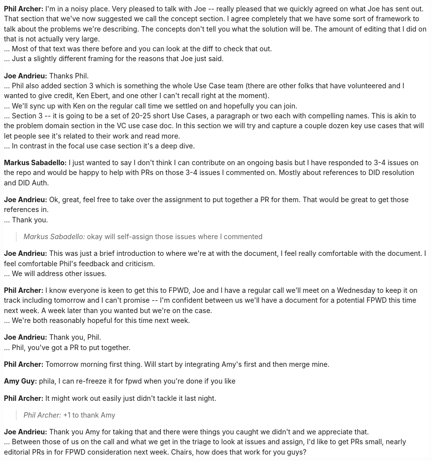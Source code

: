 **Phil Archer:** I'm in a noisy place. Very pleased to talk with Joe -- really pleased that we quickly agreed on what Joe has sent out. That section that we've now suggested we call the concept section. I agree completely that we have some sort of framework to talk about the problems we're describing. The concepts don't tell you what the solution will be. The amount of editing that I did on that is not actually very large.  
… Most of that text was there before and you can look at the diff to check that out.  
… Just a slightly different framing for the reasons that Joe just said.  

**Joe Andrieu:** Thanks Phil.  
… Phil also added section 3 which is something the whole Use Case team (there are other folks that have volunteered and I wanted to give credit, Ken Ebert, and one other I can't recall right at the moment).  
… We'll sync up with Ken on the regular call time we settled on and hopefully you can join.  
… Section 3 -- it is going to be a set of 20-25 short Use Cases, a paragraph or two each with compelling names. This is akin to the problem domain section in the VC use case doc. In this section we will try and capture a couple dozen key use cases that will let people see it's related to their work and read more.  
… In contrast in the focal use case section it's a deep dive.  

**Markus Sabadello:** I just wanted to say I don't think I can contribute on an ongoing basis but I have responded to 3-4 issues on the repo and would be happy to help with PRs on those 3-4 issues I commented on. Mostly about references to DID resolution and DID Auth.  

**Joe Andrieu:** Ok, great, feel free to take over the assignment to put together a PR for them. That would be great to get those references in.  
… Thank you.  

> *Markus Sabadello:* okay will self-assign those issues where I commented

**Joe Andrieu:** This was just a brief introduction to where we're at with the document, I feel really comfortable with the document. I feel comfortable Phil's feedback and criticism.  
… We will address other issues.  

**Phil Archer:** I know everyone is keen to get this to FPWD, Joe and I have a regular call we'll meet on a Wednesday to keep it on track including tomorrow and I can't promise -- I'm confident between us we'll have a document for a potential FPWD this time next week. A week later than you wanted but we're on the case.  
… We're both reasonably hopeful for this time next week.  

**Joe Andrieu:** Thank you, Phil.  
… Phil, you've got a PR to put together.  

**Phil Archer:** Tomorrow morning first thing. Will start by integrating Amy's first and then merge mine.  

**Amy Guy:** phila, I can re-freeze it for fpwd when you're done if you like  

**Phil Archer:** It might work out easily just didn't tackle it last night.  

> *Phil Archer:* +1 to thank Amy

**Joe Andrieu:** Thank you Amy for taking that and there were things you caught we didn't and we appreciate that.  
… Between those of us on the call and what we get in the triage to look at issues and assign, I'd like to get PRs small, nearly editorial PRs in for FPWD consideration next week. Chairs, how does that work for you guys?  
